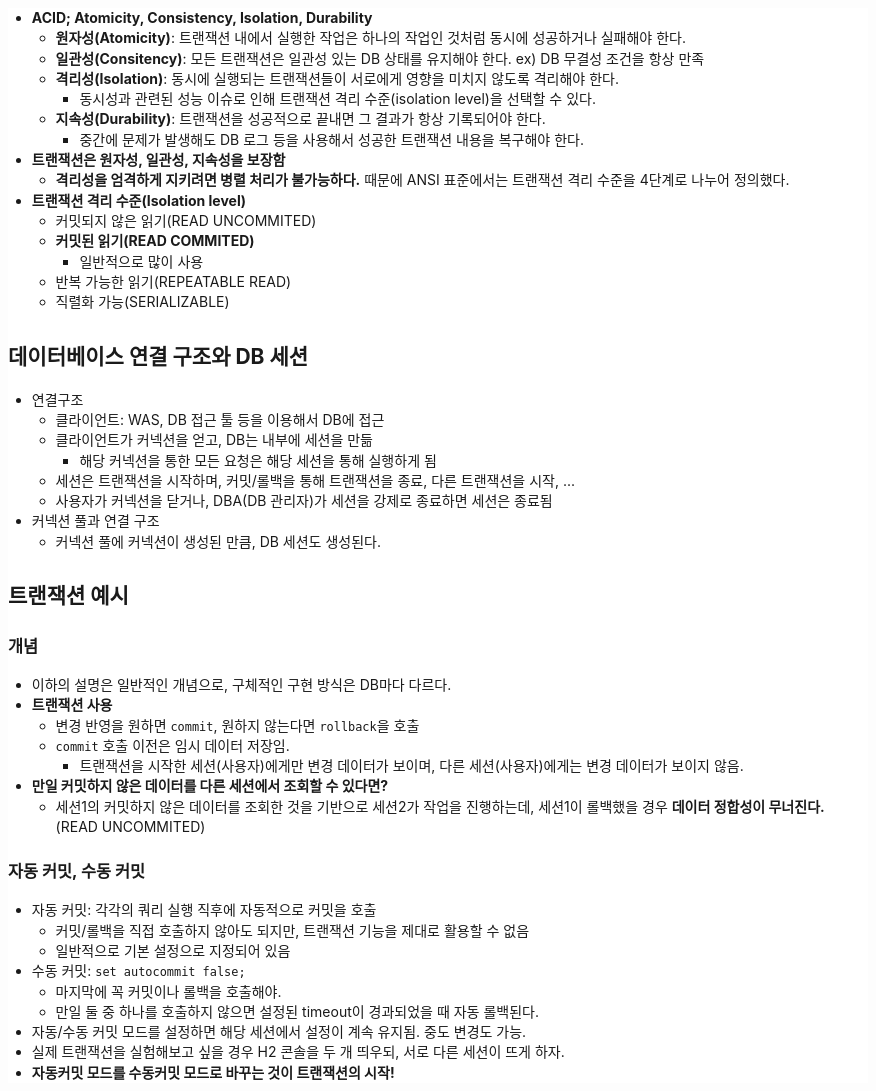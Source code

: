 - **ACID; Atomicity, Consistency, Isolation, Durability**
  - **원자성(Atomicity)**: 트랜잭션 내에서 실행한 작업은 하나의 작업인 것처럼 동시에 성공하거나 실패해야 한다.
  - **일관성(Consitency)**: 모든 트랜잭션은 일관성 있는 DB 상태를 유지해야 한다. ex) DB 무결성 조건을 항상 만족
  - **격리성(Isolation)**: 동시에 실행되는 트랜잭션들이 서로에게 영향을 미치지 않도록 격리해야 한다.
    - 동시성과 관련된 성능 이슈로 인해 트랜잭션 격리 수준(isolation level)을 선택할 수 있다.
  - **지속성(Durability)**: 트랜잭션을 성공적으로 끝내면 그 결과가 항상 기록되어야 한다.
    - 중간에 문제가 발생해도 DB 로그 등을 사용해서 성공한 트랜잭션 내용을 복구해야 한다. 
- **트랜잭션은 원자성, 일관성, 지속성을 보장함**
  - **격리성을 엄격하게 지키려면 병렬 처리가 불가능하다.** 때문에 ANSI 표준에서는 트랜잭션 격리 수준을 4단계로 나누어 정의했다.
- **트랜잭션 격리 수준(Isolation level)**
  - 커밋되지 않은 읽기(READ UNCOMMITED)
  - **커밋된 읽기(READ COMMITED)**
    - 일반적으로 많이 사용
  - 반복 가능한 읽기(REPEATABLE READ)
  - 직렬화 가능(SERIALIZABLE)



## 데이터베이스 연결 구조와 DB 세션

- 연결구조
  - 클라이언트: WAS, DB 접근 툴 등을 이용해서 DB에 접근
  - 클라이언트가 커넥션을 얻고, DB는 내부에 세션을 만듦
    - 해당 커넥션을 통한 모든 요청은 해당 세션을 통해 실행하게 됨
  - 세션은 트랜잭션을 시작하며, 커밋/롤백을 통해 트랜잭션을 종료, 다른 트랜잭션을 시작, ...
  - 사용자가 커넥션을 닫거나, DBA(DB 관리자)가 세션을 강제로 종료하면 세션은 종료됨
- 커넥션 풀과 연결 구조
  - 커넥션 풀에 커넥션이 생성된 만큼, DB 세션도 생성된다.



## 트랜잭션 예시

### 개념

- 이하의 설명은 일반적인 개념으로, 구체적인 구현 방식은 DB마다 다르다.
- **트랜잭션 사용**
  - 변경 반영을 원하면 `commit`, 원하지 않는다면 `rollback`을 호출
  - `commit` 호출 이전은 임시 데이터 저장임.
    - 트랜잭션을 시작한 세션(사용자)에게만 변경 데이터가 보이며, 다른 세션(사용자)에게는 변경 데이터가 보이지 않음.
- **만일 커밋하지 않은 데이터를 다른 세션에서 조회할 수 있다면?**
  - 세션1의 커밋하지 않은 데이터를 조회한 것을 기반으로 세션2가 작업을 진행하는데, 세션1이 롤백했을 경우
    **데이터 정합성이 무너진다.** (READ UNCOMMITED)



### 자동 커밋, 수동 커밋

- 자동 커밋: 각각의 쿼리 실행 직후에 자동적으로 커밋을 호출
  - 커밋/롤백을 직접 호출하지 않아도 되지만, 트랜잭션 기능을 제대로 활용할 수 없음
  - 일반적으로 기본 설정으로 지정되어 있음
- 수동 커밋: `set autocommit false;`
  - 마지막에 꼭 커밋이나 롤백을 호출해야.
  - 만일 둘 중 하나를 호출하지 않으면 설정된 timeout이 경과되었을 때 자동 롤백된다.
- 자동/수동 커밋 모드를 설정하면 해당 세션에서 설정이 계속 유지됨. 중도 변경도 가능.
- 실제 트랜잭션을 실험해보고 싶을 경우 H2 콘솔을 두 개 띄우되, 서로 다른 세션이 뜨게 하자.
- **자동커밋 모드를 수동커밋 모드로 바꾸는 것이 트랜잭션의 시작!**
